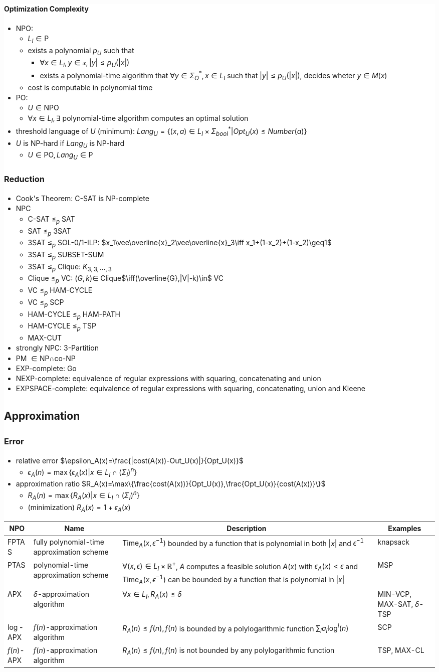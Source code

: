#### Optimization Complexity

- $\text{NPO}$:
  - $L_I\in \text{P}$
  - exists a polynomial $p_U$ such that
    - $\forall x\in L_I,y\in\mathcal{x},|y|\leq p_U(|x|)$
    - exists a polynomial-time algorithm that $\forall y\in\Sigma_O^*,x\in L_I$ such that $|y|\leq p_U(|x|)$, decides wheter $y\in M(x)$
  - cost is computable in polynomial time
- $\text{PO}$:
  - $U\in \text{NPO}$
  - $\forall x\in L_I,\exists$ polynomial-time algorithm computes an optimal solution
- threshold language of $U$ (minimum): $Lang_U=\{(x,a)\in L_I\times\Sigma^*_{bool}|Opt_U(x)\leq Number(a)\}$
- $U$ is $\text{NP}$-hard if $Lang_U$ is $\text{NP}$-hard
  - $U\in \text{PO},Lang_U\in \text{P}$

### Reduction

- Cook's Theorem: C-SAT is $\text{NP}$-complete
- $\text{NPC}$
  - C-SAT $\leq_p$ SAT
  - SAT $\leq_p$ 3SAT
  - 3SAT $\leq_p$ SOL-0/1-ILP: $x_1\vee\overline{x}_2\vee\overline{x}_3\iff x_1+(1-x_2)+(1-x_2)\geq1$
  - 3SAT $\leq_p$ SUBSET-SUM
  - 3SAT $\leq_p$ Clique: $K_{3,3,\cdots,3}$
  - Clique $\leq_p$ VC: $(G,k)\in$ Clique$\iff(\overline{G},|V|-k)\in$ VC
  - VC $\leq_p$ HAM-CYCLE
  - VC $\leq_p$ SCP
  - HAM-CYCLE $\leq_p$ HAM-PATH
  - HAM-CYCLE $\leq_p$ TSP
  - MAX-CUT
- strongly $\text{NPC}$: 3-Partition
- PM $\in\text{NP}\cap$co-$\text{NP}$
- $\text{EXP}$-complete: Go
- $\text{NEXP}$-complete: equivalence of regular expressions with squaring, concatenating and union
- $\text{EXPSPACE}$-complete: equivalence of regular expressions with squaring, concatenating, union and Kleene

## Approximation

### Error

- relative error $\epsilon_A(x)=\frac{|cost(A(x))-Out_U(x)|}{Opt_U(x)}$
  - $\epsilon_A(n)=\max\{\epsilon_A(x)|x\in L_I\cap(\Sigma_I)^n\}$
- approximation ratio $R_A(x)=\max\{\frac{cost(A(x))}{Opt_U(x)},\frac{Opt_U(x)}{cost(A(x))}\}$
  - $R_A(n)=\max\{R_A(x)|x\in L_I\cap(\Sigma_I)^n\}$
  - (minimization) $R_A(x)=1+\epsilon_A(x)$

| NPO               | Name                                       | Description                                                                                                                                                                                                                   | Examples                       |
| ----------------- | ------------------------------------------ | ----------------------------------------------------------------------------------------------------------------------------------------------------------------------------------------------------------------------------- | ------------------------------ |
| $\text{FPTAS}$    | fully polynomial-time approximation scheme | $\text{Time}_A(x,\epsilon^{-1})$ bounded by a function that is polynomial in both $\lvert x\rvert$ and $\epsilon^{-1}$                                                                                                        | knapsack                       |
| $\text{PTAS}$     | polynomial-time approximation scheme       | $\forall (x,\epsilon)\in L_I\times\mathbb{R}^+$, $A$ computes a feasible solution $A(x)$ with $\epsilon_A(x)<\epsilon$ and $\text{Time}_A(x,\epsilon^{-1})$ can be bounded by a function that is polynomial in $\vert x\vert$ | MSP                            |
| $\text{APX}$      | $\delta$-approximation algorithm           | $\forall x\in L_I,R_A(x)\leq \delta$                                                                                                                                                                                          | MIN-VCP, MAX-SAT, $\delta$-TSP |
| $\log\text{-APX}$ | $f(n)$-approximation algorithm             | $R_A(n)\leq f(n),f(n)$ is bounded by a polylogarithmic function $\sum_{i}a_i\log^i(n)$                                                                                                                                        | SCP                            |
| $f(n)\text{-APX}$ | $f(n)$-approximation algorithm             | $R_A(n)\leq f(n),f(n)$ is not bounded by any polylogarithmic function                                                                                                                                                         | TSP, MAX-CL                    |
